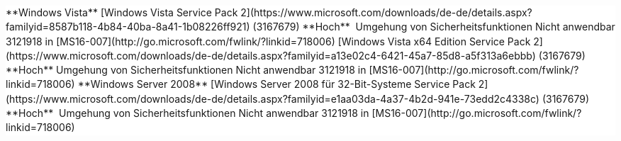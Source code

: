 </td>
</tr>
<tr>
<td style="border:1px solid black;" colspan="4">
**Windows Vista**
</td>
</tr>
<tr>
<td style="border:1px solid black;">
[Windows Vista Service Pack 2](https://www.microsoft.com/downloads/de-de/details.aspx?familyid=8587b118-4b84-40ba-8a41-1b08226ff921)  
(3167679)
</td>
<td style="border:1px solid black;">
**Hoch**   
Umgehung von Sicherheitsfunktionen
</td>
<td style="border:1px solid black;">
Nicht anwendbar
</td>
<td style="border:1px solid black;">
3121918 in [MS16-007](http://go.microsoft.com/fwlink/?linkid=718006)
</td>
</tr>
<tr>
<td style="border:1px solid black;">
[Windows Vista x64 Edition Service Pack 2](https://www.microsoft.com/downloads/de-de/details.aspx?familyid=a13e02c4-6421-45a7-85d8-a5f313a6ebbb)  
(3167679)
</td>
<td style="border:1px solid black;">
**Hoch**  
Umgehung von Sicherheitsfunktionen
</td>
<td style="border:1px solid black;">
Nicht anwendbar
</td>
<td style="border:1px solid black;">
3121918 in [MS16-007](http://go.microsoft.com/fwlink/?linkid=718006)
</td>
</tr>
<tr>
<td style="border:1px solid black;" colspan="4">
**Windows Server 2008**
</td>
</tr>
<tr>
<td style="border:1px solid black;">
[Windows Server 2008 für 32-Bit-Systeme Service Pack 2](https://www.microsoft.com/downloads/de-de/details.aspx?familyid=e1aa03da-4a37-4b2d-941e-73edd2c4338c)  
(3167679)
</td>
<td style="border:1px solid black;">
**Hoch**   
Umgehung von Sicherheitsfunktionen
</td>
<td style="border:1px solid black;">
Nicht anwendbar
</td>
<td style="border:1px solid black;">
3121918 in [MS16-007](http://go.microsoft.com/fwlink/?linkid=718006)
</td>
</tr>
<tr>